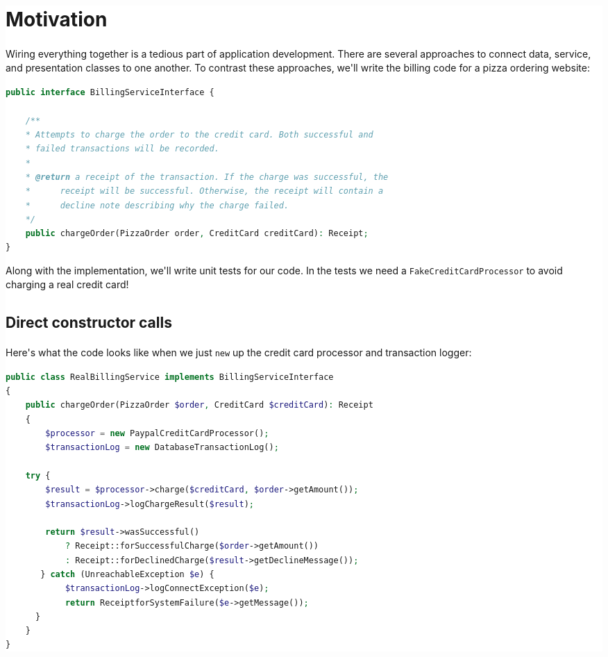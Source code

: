 # Motivation

Wiring everything together is a tedious part of application development. There
are several approaches to connect data, service, and presentation classes to one
another. To contrast these approaches, we'll write the billing code for a pizza
ordering website:

```php
public interface BillingServiceInterface {

    /**
    * Attempts to charge the order to the credit card. Both successful and
    * failed transactions will be recorded.
    *
    * @return a receipt of the transaction. If the charge was successful, the
    *      receipt will be successful. Otherwise, the receipt will contain a
    *      decline note describing why the charge failed.
    */
    public chargeOrder(PizzaOrder order, CreditCard creditCard): Receipt;
}
```

Along with the implementation, we'll write unit tests for our code. In the tests
we need a `FakeCreditCardProcessor` to avoid charging a real credit card!

## Direct constructor calls

Here's what the code looks like when we just `new` up the credit card processor
and transaction logger:

```php
public class RealBillingService implements BillingServiceInterface
{
    public chargeOrder(PizzaOrder $order, CreditCard $creditCard): Receipt
    {
        $processor = new PaypalCreditCardProcessor();
        $transactionLog = new DatabaseTransactionLog();
    
    try {
        $result = $processor->charge($creditCard, $order->getAmount());
        $transactionLog->logChargeResult($result);
    
        return $result->wasSuccessful()
            ? Receipt::forSuccessfulCharge($order->getAmount())
            : Receipt::forDeclinedCharge($result->getDeclineMessage());
       } catch (UnreachableException $e) {
            $transactionLog->logConnectException($e);
            return ReceiptforSystemFailure($e->getMessage());
      }
    }
}
```
